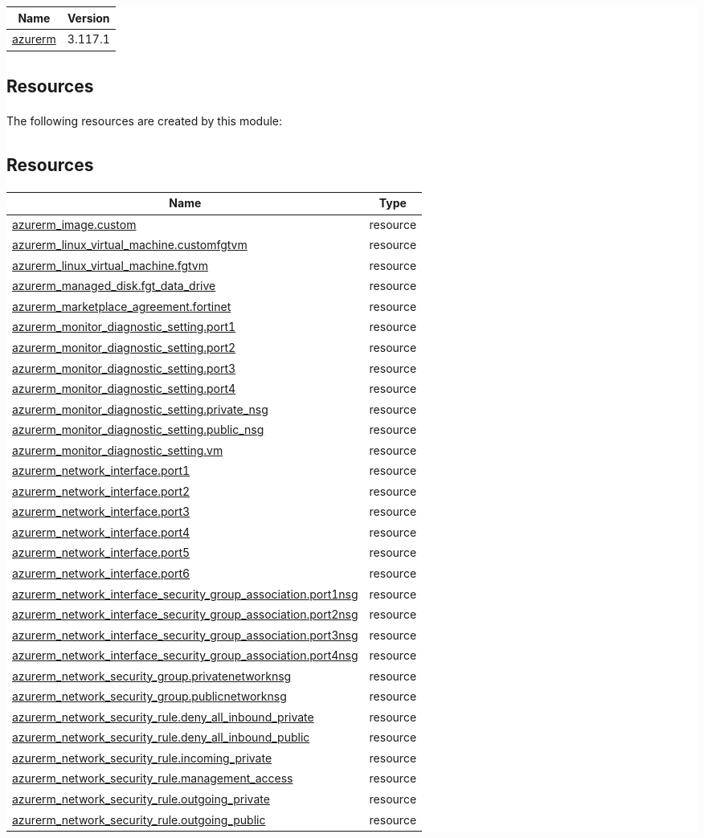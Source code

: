 | Name | Version |
|------|---------|
| <a name="provider_azurerm"></a> [azurerm](#provider\_azurerm) | 3.117.1 |

## Resources

The following resources are created by this module:

## Resources

| Name | Type |
|------|------|
| [azurerm_image.custom](https://registry.terraform.io/providers/hashicorp/azurerm/latest/docs/resources/image) | resource |
| [azurerm_linux_virtual_machine.customfgtvm](https://registry.terraform.io/providers/hashicorp/azurerm/latest/docs/resources/linux_virtual_machine) | resource |
| [azurerm_linux_virtual_machine.fgtvm](https://registry.terraform.io/providers/hashicorp/azurerm/latest/docs/resources/linux_virtual_machine) | resource |
| [azurerm_managed_disk.fgt_data_drive](https://registry.terraform.io/providers/hashicorp/azurerm/latest/docs/resources/managed_disk) | resource |
| [azurerm_marketplace_agreement.fortinet](https://registry.terraform.io/providers/hashicorp/azurerm/latest/docs/resources/marketplace_agreement) | resource |
| [azurerm_monitor_diagnostic_setting.port1](https://registry.terraform.io/providers/hashicorp/azurerm/latest/docs/resources/monitor_diagnostic_setting) | resource |
| [azurerm_monitor_diagnostic_setting.port2](https://registry.terraform.io/providers/hashicorp/azurerm/latest/docs/resources/monitor_diagnostic_setting) | resource |
| [azurerm_monitor_diagnostic_setting.port3](https://registry.terraform.io/providers/hashicorp/azurerm/latest/docs/resources/monitor_diagnostic_setting) | resource |
| [azurerm_monitor_diagnostic_setting.port4](https://registry.terraform.io/providers/hashicorp/azurerm/latest/docs/resources/monitor_diagnostic_setting) | resource |
| [azurerm_monitor_diagnostic_setting.private_nsg](https://registry.terraform.io/providers/hashicorp/azurerm/latest/docs/resources/monitor_diagnostic_setting) | resource |
| [azurerm_monitor_diagnostic_setting.public_nsg](https://registry.terraform.io/providers/hashicorp/azurerm/latest/docs/resources/monitor_diagnostic_setting) | resource |
| [azurerm_monitor_diagnostic_setting.vm](https://registry.terraform.io/providers/hashicorp/azurerm/latest/docs/resources/monitor_diagnostic_setting) | resource |
| [azurerm_network_interface.port1](https://registry.terraform.io/providers/hashicorp/azurerm/latest/docs/resources/network_interface) | resource |
| [azurerm_network_interface.port2](https://registry.terraform.io/providers/hashicorp/azurerm/latest/docs/resources/network_interface) | resource |
| [azurerm_network_interface.port3](https://registry.terraform.io/providers/hashicorp/azurerm/latest/docs/resources/network_interface) | resource |
| [azurerm_network_interface.port4](https://registry.terraform.io/providers/hashicorp/azurerm/latest/docs/resources/network_interface) | resource |
| [azurerm_network_interface.port5](https://registry.terraform.io/providers/hashicorp/azurerm/latest/docs/resources/network_interface) | resource |
| [azurerm_network_interface.port6](https://registry.terraform.io/providers/hashicorp/azurerm/latest/docs/resources/network_interface) | resource |
| [azurerm_network_interface_security_group_association.port1nsg](https://registry.terraform.io/providers/hashicorp/azurerm/latest/docs/resources/network_interface_security_group_association) | resource |
| [azurerm_network_interface_security_group_association.port2nsg](https://registry.terraform.io/providers/hashicorp/azurerm/latest/docs/resources/network_interface_security_group_association) | resource |
| [azurerm_network_interface_security_group_association.port3nsg](https://registry.terraform.io/providers/hashicorp/azurerm/latest/docs/resources/network_interface_security_group_association) | resource |
| [azurerm_network_interface_security_group_association.port4nsg](https://registry.terraform.io/providers/hashicorp/azurerm/latest/docs/resources/network_interface_security_group_association) | resource |
| [azurerm_network_security_group.privatenetworknsg](https://registry.terraform.io/providers/hashicorp/azurerm/latest/docs/resources/network_security_group) | resource |
| [azurerm_network_security_group.publicnetworknsg](https://registry.terraform.io/providers/hashicorp/azurerm/latest/docs/resources/network_security_group) | resource |
| [azurerm_network_security_rule.deny_all_inbound_private](https://registry.terraform.io/providers/hashicorp/azurerm/latest/docs/resources/network_security_rule) | resource |
| [azurerm_network_security_rule.deny_all_inbound_public](https://registry.terraform.io/providers/hashicorp/azurerm/latest/docs/resources/network_security_rule) | resource |
| [azurerm_network_security_rule.incoming_private](https://registry.terraform.io/providers/hashicorp/azurerm/latest/docs/resources/network_security_rule) | resource |
| [azurerm_network_security_rule.management_access](https://registry.terraform.io/providers/hashicorp/azurerm/latest/docs/resources/network_security_rule) | resource |
| [azurerm_network_security_rule.outgoing_private](https://registry.terraform.io/providers/hashicorp/azurerm/latest/docs/resources/network_security_rule) | resource |
| [azurerm_network_security_rule.outgoing_public](https://registry.terraform.io/providers/hashicorp/azurerm/latest/docs/resources/network_security_rule) | resource |